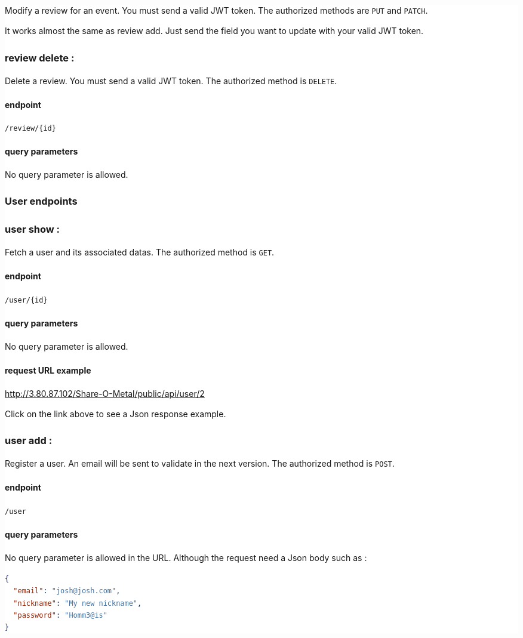 Modify a review for an event. You must send a valid JWT token.
The authorized methods are `PUT` and `PATCH`.

It works almost the same as review add. Just send the field you want to update with your valid JWT token.

### review delete :

Delete a review. You must send a valid JWT token.
The authorized method is `DELETE`.

#### endpoint

`/review/{id}`

#### query parameters

No query parameter is allowed.

### User endpoints

### user show :

Fetch a user and its associated datas.
The authorized method is `GET`.

#### endpoint

`/user/{id}`

#### query parameters

No query parameter is allowed.

#### request URL example

http://3.80.87.102/Share-O-Metal/public/api/user/2

Click on the link above to see a Json response example.

### user add :

Register a user. An email will be sent to validate in the next version.
The authorized method is `POST`.

#### endpoint

`/user`

#### query parameters

No query parameter is allowed in the URL. Although the request need a Json body such as :

```json
{
  "email": "josh@josh.com",
  "nickname": "My new nickname",
  "password": "Homm3@is"
}
```
